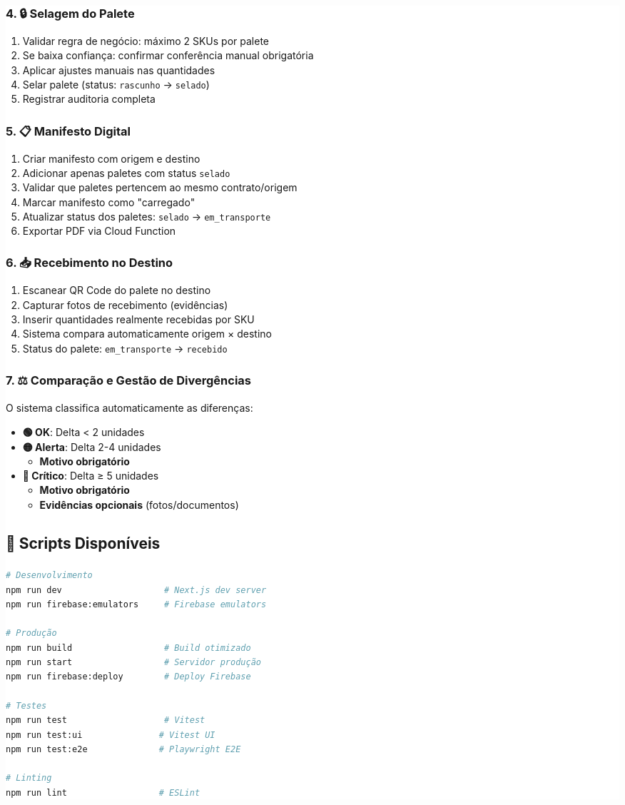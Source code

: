 ### 4. 🔒 Selagem do Palete
1. Validar regra de negócio: máximo 2 SKUs por palete
2. Se baixa confiança: confirmar conferência manual obrigatória
3. Aplicar ajustes manuais nas quantidades
4. Selar palete (status: `rascunho` → `selado`)
5. Registrar auditoria completa

### 5. 📋 Manifesto Digital
1. Criar manifesto com origem e destino
2. Adicionar apenas paletes com status `selado`
3. Validar que paletes pertencem ao mesmo contrato/origem
4. Marcar manifesto como "carregado"
5. Atualizar status dos paletes: `selado` → `em_transporte`
6. Exportar PDF via Cloud Function

### 6. 📥 Recebimento no Destino
1. Escanear QR Code do palete no destino
2. Capturar fotos de recebimento (evidências)
3. Inserir quantidades realmente recebidas por SKU
4. Sistema compara automaticamente origem × destino
5. Status do palete: `em_transporte` → `recebido`

### 7. ⚖️ Comparação e Gestão de Divergências

O sistema classifica automaticamente as diferenças:

- **🟢 OK**: Delta < 2 unidades
- **🟡 Alerta**: Delta 2-4 unidades 
  - **Motivo obrigatório**
- **🔴 Crítico**: Delta ≥ 5 unidades
  - **Motivo obrigatório**
  - **Evidências opcionais** (fotos/documentos)

## 🎯 Scripts Disponíveis

```bash
# Desenvolvimento
npm run dev                    # Next.js dev server
npm run firebase:emulators     # Firebase emulators

# Produção
npm run build                  # Build otimizado
npm run start                  # Servidor produção
npm run firebase:deploy        # Deploy Firebase

# Testes
npm run test                   # Vitest
npm run test:ui               # Vitest UI
npm run test:e2e              # Playwright E2E

# Linting
npm run lint                  # ESLint
```
